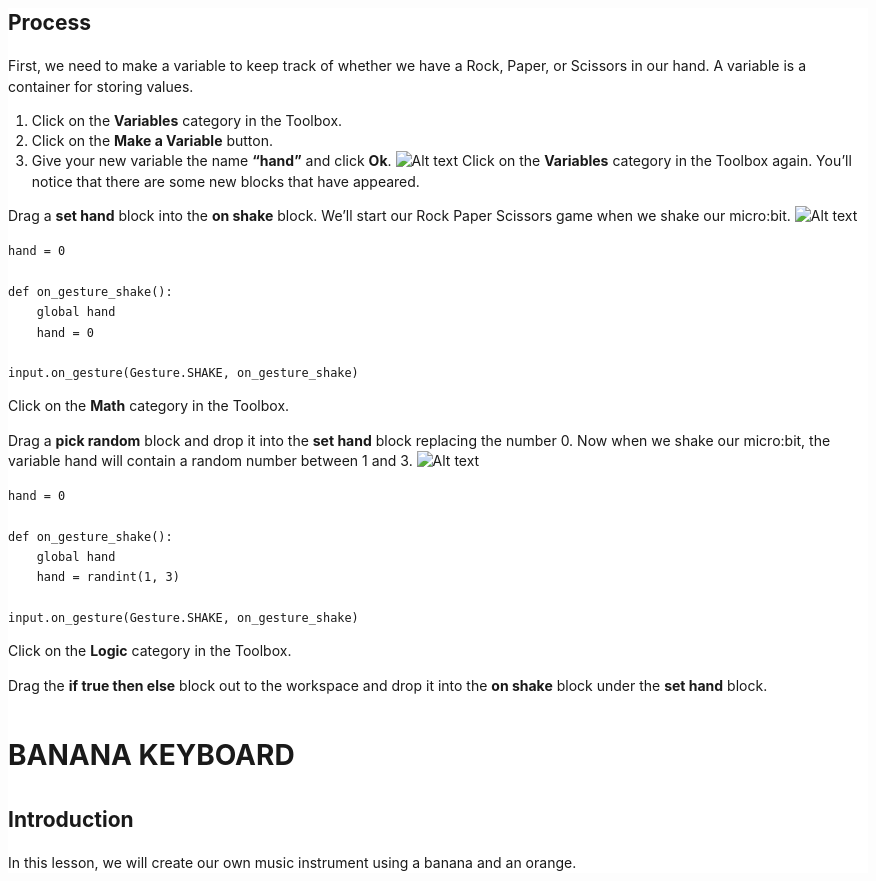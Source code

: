 ## **Process**
First, we need to make a variable to keep track of whether we have a Rock, Paper, or Scissors in our hand. A variable is a container for storing values. 

1. Click on the **Variables** category in the Toolbox.
2. Click on the **Make a Variable** button.
3. Give your new variable the name **“hand”** and click **Ok**.
![Alt text](/images/6.1.png)
Click on the **Variables** category in the Toolbox again. You’ll notice that there are some new blocks that have appeared. 

Drag a **set hand** block into the **on shake** block. We’ll start our Rock Paper Scissors game when we shake our micro:bit.
![Alt text](/images/6.2.png)
```
hand = 0

def on_gesture_shake():
    global hand
    hand = 0

input.on_gesture(Gesture.SHAKE, on_gesture_shake)

```


Click on the **Math** category in the Toolbox.

Drag a **pick random** block and drop it into the **set hand** block replacing the number 0. Now when we shake our micro:bit, the variable hand will contain a random number between 1 and 3.
![Alt text](/images/6.3.png)

```
hand = 0

def on_gesture_shake():
    global hand
    hand = randint(1, 3)

input.on_gesture(Gesture.SHAKE, on_gesture_shake)

```


Click on the **Logic** category in the Toolbox.

Drag the **if true then else** block out to the workspace and drop it into the **on shake** block under the **set hand** block.


# BANANA KEYBOARD

## Introduction
In this lesson, we will create our own music instrument using a banana and an orange.

